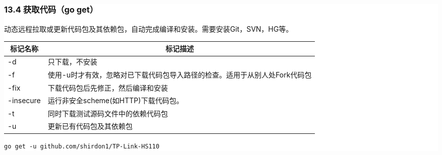 
### 13.4 获取代码（go get）
动态远程拉取或更新代码包及其依赖包，自动完成编译和安装。需要安装Git，SVN，HG等。


|标记名称|	标记描述|
|-------|---------|
|-d	|只下载，不安装|
|-f	|使用-u时才有效，忽略对已下载代码包导入路径的检查。适用于从别人处Fork代码包|
|-fix	|下载代码包后先修正，然后编译和安装|
|-insecure	|运行非安全scheme(如HTTP)下载代码包。|
|-t	|同时下载测试源码文件中的依赖代码包|
|-u	|更新已有代码包及其依赖包|



```
go get -u github.com/shirdon1/TP-Link-HS110
```

